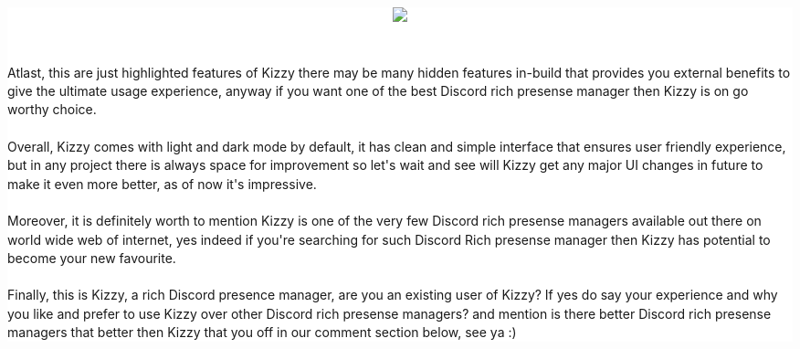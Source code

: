 </div><div class="separator" style="clear: both; text-align: center;">
  <a href="https://lh3.googleusercontent.com/-4W6ZLJ2QFtg/Y5YzcRBGGoI/AAAAAAAAPtg/IQvEN103yFoQ3iLWiVi639hyZwVEZnp4wCNcBGAsYHQ/s1600/1670787948184907-9.png" imageanchor="1" style="margin-left: 1em; margin-right: 1em;">
    <img border="0" src="https://lh3.googleusercontent.com/-4W6ZLJ2QFtg/Y5YzcRBGGoI/AAAAAAAAPtg/IQvEN103yFoQ3iLWiVi639hyZwVEZnp4wCNcBGAsYHQ/s1600/1670787948184907-9.png" width="400">
  </a>
</div><br></b></div><div><b><br></b></div><div>Atlast, this are just highlighted features of Kizzy there may be many hidden features in-build that provides you external benefits to give the ultimate usage experience, anyway if you want one of the best Discord rich presense manager then Kizzy is on go worthy choice.</div><div><br></div><div>Overall, Kizzy comes with light and dark mode by default, it has clean and simple interface that ensures user friendly experience, but in any project there is always space for improvement so let's wait and see will Kizzy get any major UI changes in future to make it even more better, as of now it's impressive.</div><div><br></div><div>Moreover, it is definitely worth to mention Kizzy is one of the very few Discord rich presense managers available out there on world wide web of internet, yes indeed if you're searching for such Discord Rich presense manager then Kizzy has potential to become your new favourite.</div><div><br></div><div>Finally, this is Kizzy, a rich Discord presence manager, are you an existing user of Kizzy? If yes do say your experience and why you like and prefer to use Kizzy over other Discord rich presense managers? and mention is there better Discord rich presense managers that better then Kizzy that you off in our comment section below, see ya :)</div>

